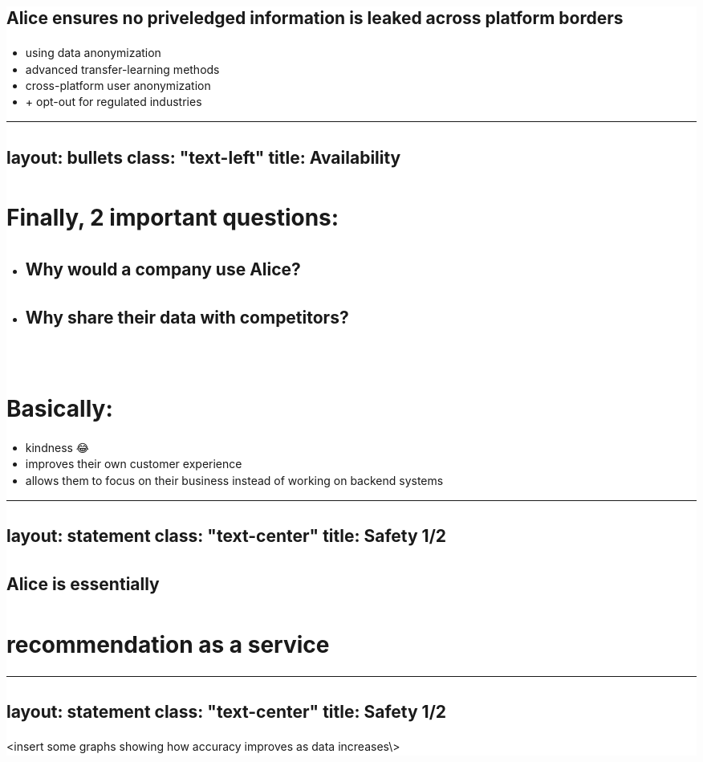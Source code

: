 ## Alice ensures no priveledged information is leaked across platform borders
- using data anonymization
- advanced transfer-learning methods
- cross-platform user anonymization
- \+ opt-out for regulated industries

---
layout: bullets
class: "text-left"
title: Availability
---

# Finally, 2 important questions:
- ## Why would a company use Alice? 
- ## Why share their data with competitors?

<br/>

# Basically:
<v-clicks>

- kindness 😂
- improves their own customer experience
- allows them to focus on their business instead of working on backend systems 

</v-clicks>

---
layout: statement
class: "text-center"
title: Safety 1/2
---

## Alice is essentially
# recommendation as a service

---
layout: statement
class: "text-center"
title: Safety 1/2
---


\<insert some graphs showing how accuracy improves as data increases\\\>